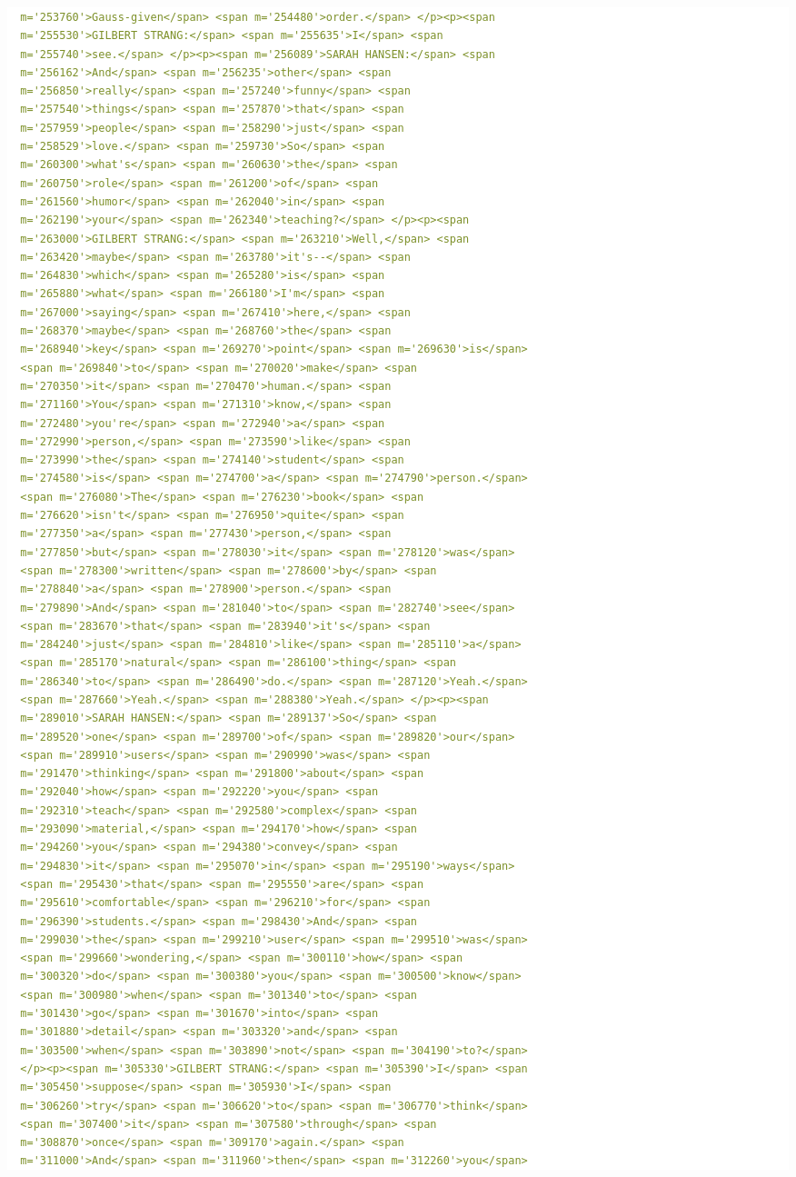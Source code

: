 ```yaml
  m='253760'>Gauss-given</span> <span m='254480'>order.</span> </p><p><span
  m='255530'>GILBERT STRANG:</span> <span m='255635'>I</span> <span
  m='255740'>see.</span> </p><p><span m='256089'>SARAH HANSEN:</span> <span
  m='256162'>And</span> <span m='256235'>other</span> <span
  m='256850'>really</span> <span m='257240'>funny</span> <span
  m='257540'>things</span> <span m='257870'>that</span> <span
  m='257959'>people</span> <span m='258290'>just</span> <span
  m='258529'>love.</span> <span m='259730'>So</span> <span
  m='260300'>what's</span> <span m='260630'>the</span> <span
  m='260750'>role</span> <span m='261200'>of</span> <span
  m='261560'>humor</span> <span m='262040'>in</span> <span
  m='262190'>your</span> <span m='262340'>teaching?</span> </p><p><span
  m='263000'>GILBERT STRANG:</span> <span m='263210'>Well,</span> <span
  m='263420'>maybe</span> <span m='263780'>it's--</span> <span
  m='264830'>which</span> <span m='265280'>is</span> <span
  m='265880'>what</span> <span m='266180'>I'm</span> <span
  m='267000'>saying</span> <span m='267410'>here,</span> <span
  m='268370'>maybe</span> <span m='268760'>the</span> <span
  m='268940'>key</span> <span m='269270'>point</span> <span m='269630'>is</span>
  <span m='269840'>to</span> <span m='270020'>make</span> <span
  m='270350'>it</span> <span m='270470'>human.</span> <span
  m='271160'>You</span> <span m='271310'>know,</span> <span
  m='272480'>you're</span> <span m='272940'>a</span> <span
  m='272990'>person,</span> <span m='273590'>like</span> <span
  m='273990'>the</span> <span m='274140'>student</span> <span
  m='274580'>is</span> <span m='274700'>a</span> <span m='274790'>person.</span>
  <span m='276080'>The</span> <span m='276230'>book</span> <span
  m='276620'>isn't</span> <span m='276950'>quite</span> <span
  m='277350'>a</span> <span m='277430'>person,</span> <span
  m='277850'>but</span> <span m='278030'>it</span> <span m='278120'>was</span>
  <span m='278300'>written</span> <span m='278600'>by</span> <span
  m='278840'>a</span> <span m='278900'>person.</span> <span
  m='279890'>And</span> <span m='281040'>to</span> <span m='282740'>see</span>
  <span m='283670'>that</span> <span m='283940'>it's</span> <span
  m='284240'>just</span> <span m='284810'>like</span> <span m='285110'>a</span>
  <span m='285170'>natural</span> <span m='286100'>thing</span> <span
  m='286340'>to</span> <span m='286490'>do.</span> <span m='287120'>Yeah.</span>
  <span m='287660'>Yeah.</span> <span m='288380'>Yeah.</span> </p><p><span
  m='289010'>SARAH HANSEN:</span> <span m='289137'>So</span> <span
  m='289520'>one</span> <span m='289700'>of</span> <span m='289820'>our</span>
  <span m='289910'>users</span> <span m='290990'>was</span> <span
  m='291470'>thinking</span> <span m='291800'>about</span> <span
  m='292040'>how</span> <span m='292220'>you</span> <span
  m='292310'>teach</span> <span m='292580'>complex</span> <span
  m='293090'>material,</span> <span m='294170'>how</span> <span
  m='294260'>you</span> <span m='294380'>convey</span> <span
  m='294830'>it</span> <span m='295070'>in</span> <span m='295190'>ways</span>
  <span m='295430'>that</span> <span m='295550'>are</span> <span
  m='295610'>comfortable</span> <span m='296210'>for</span> <span
  m='296390'>students.</span> <span m='298430'>And</span> <span
  m='299030'>the</span> <span m='299210'>user</span> <span m='299510'>was</span>
  <span m='299660'>wondering,</span> <span m='300110'>how</span> <span
  m='300320'>do</span> <span m='300380'>you</span> <span m='300500'>know</span>
  <span m='300980'>when</span> <span m='301340'>to</span> <span
  m='301430'>go</span> <span m='301670'>into</span> <span
  m='301880'>detail</span> <span m='303320'>and</span> <span
  m='303500'>when</span> <span m='303890'>not</span> <span m='304190'>to?</span>
  </p><p><span m='305330'>GILBERT STRANG:</span> <span m='305390'>I</span> <span
  m='305450'>suppose</span> <span m='305930'>I</span> <span
  m='306260'>try</span> <span m='306620'>to</span> <span m='306770'>think</span>
  <span m='307400'>it</span> <span m='307580'>through</span> <span
  m='308870'>once</span> <span m='309170'>again.</span> <span
  m='311000'>And</span> <span m='311960'>then</span> <span m='312260'>you</span>
```
